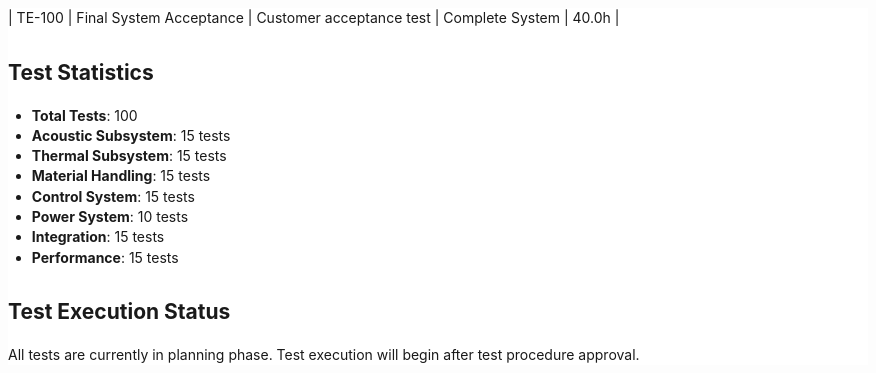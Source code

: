 | TE-100 | Final System Acceptance | Customer acceptance test | Complete System | 40.0h |

## Test Statistics

- **Total Tests**: 100
- **Acoustic Subsystem**: 15 tests
- **Thermal Subsystem**: 15 tests
- **Material Handling**: 15 tests
- **Control System**: 15 tests
- **Power System**: 10 tests
- **Integration**: 15 tests
- **Performance**: 15 tests

## Test Execution Status

All tests are currently in planning phase. Test execution will begin after test procedure approval.
